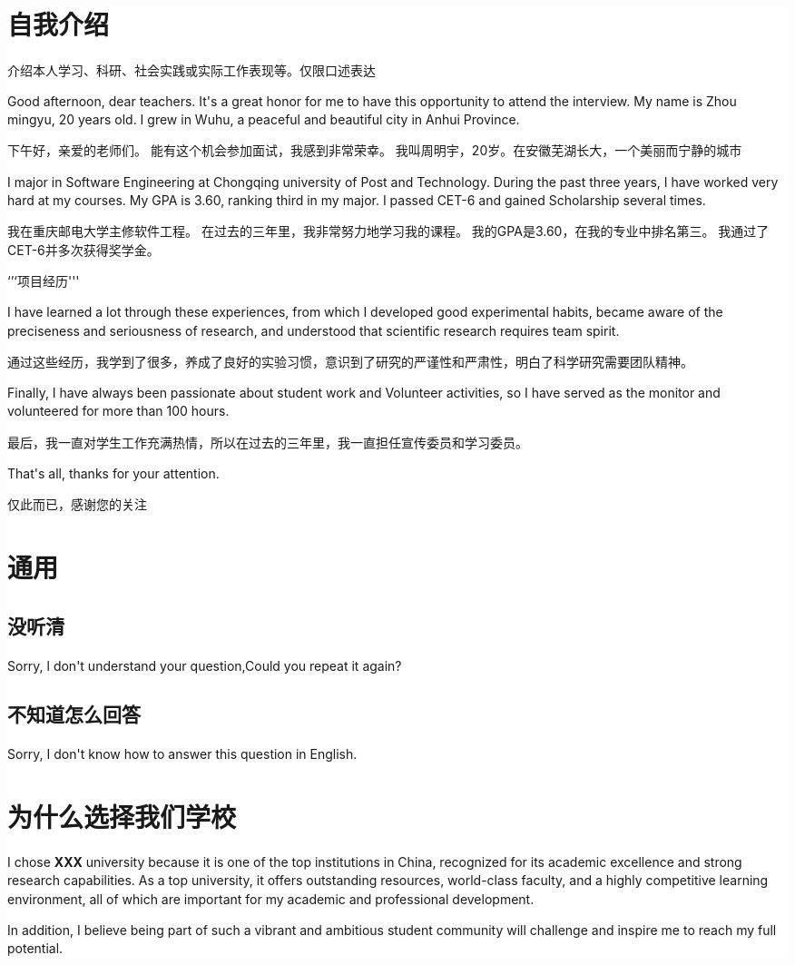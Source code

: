 # 自我介绍

介绍本人学习、科研、社会实践或实际工作表现等。仅限口述表达

Good afternoon, dear teachers. It's a great honor for me to have this opportunity to attend the interview. My name is Zhou mingyu, 20 years old. I grew in Wuhu, a peaceful and beautiful city in Anhui Province.

下午好，亲爱的老师们。 能有这个机会参加面试，我感到非常荣幸。 我叫周明宇，20岁。在安徽芜湖长大，一个美丽而宁静的城市

I major in Software Engineering at Chongqing university of Post and Technology. During the past three years, I have worked very hard at my courses. My GPA is 3.60, ranking third in my major. I passed CET-6 and gained Scholarship several times.

我在重庆邮电大学主修软件工程。 在过去的三年里，我非常努力地学习我的课程。 我的GPA是3.60，在我的专业中排名第三。 我通过了CET-6并多次获得奖学金。

‘’‘项目经历'''

I have learned a lot through these experiences, from which I developed good experimental habits, became aware of the preciseness and seriousness of research, and understood that scientific research requires team spirit.

通过这些经历，我学到了很多，养成了良好的实验习惯，意识到了研究的严谨性和严肃性，明白了科学研究需要团队精神。

Finally, I have always been passionate about student work and Volunteer activities, so I have served as the monitor and volunteered for more than 100 hours. 

最后，我一直对学生工作充满热情，所以在过去的三年里，我一直担任宣传委员和学习委员。 

That's all, thanks for your attention.

仅此而已，感谢您的关注



# 通用

## 没听清

Sorry, l don't understand your question,Could you repeat it again?

## 不知道怎么回答

Sorry, I don't know how to answer this question in English.



# 为什么选择我们学校

I chose **XXX** university because it is one of the top institutions in China, recognized for its academic excellence and strong research capabilities. As a top university, it offers outstanding resources, world-class faculty, and a highly competitive learning environment, all of which are important for my academic and professional development.

In addition, I believe being part of such a vibrant and ambitious student community will challenge and inspire me to reach my full potential.
